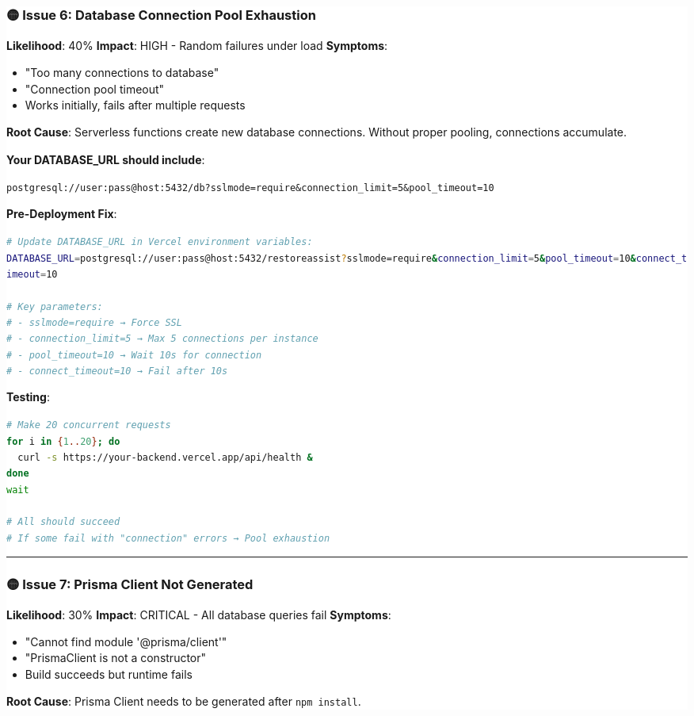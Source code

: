### 🟡 Issue 6: Database Connection Pool Exhaustion
**Likelihood**: 40%
**Impact**: HIGH - Random failures under load
**Symptoms**:
- "Too many connections to database"
- "Connection pool timeout"
- Works initially, fails after multiple requests

**Root Cause**:
Serverless functions create new database connections.
Without proper pooling, connections accumulate.

**Your DATABASE_URL should include**:
```
postgresql://user:pass@host:5432/db?sslmode=require&connection_limit=5&pool_timeout=10
```

**Pre-Deployment Fix**:
```bash
# Update DATABASE_URL in Vercel environment variables:
DATABASE_URL=postgresql://user:pass@host:5432/restoreassist?sslmode=require&connection_limit=5&pool_timeout=10&connect_timeout=10

# Key parameters:
# - sslmode=require → Force SSL
# - connection_limit=5 → Max 5 connections per instance
# - pool_timeout=10 → Wait 10s for connection
# - connect_timeout=10 → Fail after 10s
```

**Testing**:
```bash
# Make 20 concurrent requests
for i in {1..20}; do
  curl -s https://your-backend.vercel.app/api/health &
done
wait

# All should succeed
# If some fail with "connection" errors → Pool exhaustion
```

---

### 🟡 Issue 7: Prisma Client Not Generated
**Likelihood**: 30%
**Impact**: CRITICAL - All database queries fail
**Symptoms**:
- "Cannot find module '@prisma/client'"
- "PrismaClient is not a constructor"
- Build succeeds but runtime fails

**Root Cause**:
Prisma Client needs to be generated after `npm install`.
